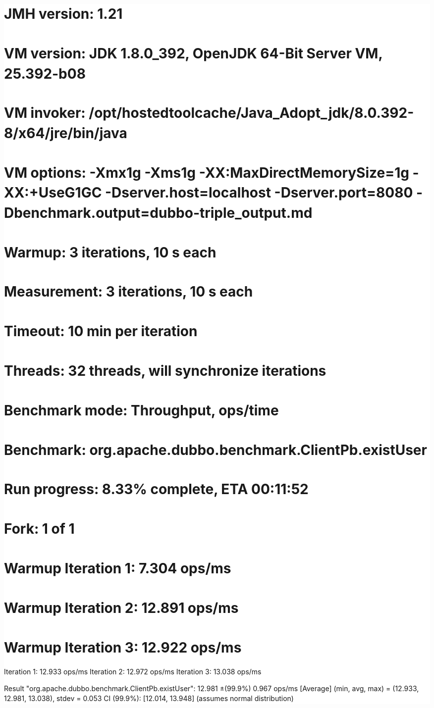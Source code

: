 
# JMH version: 1.21
# VM version: JDK 1.8.0_392, OpenJDK 64-Bit Server VM, 25.392-b08
# VM invoker: /opt/hostedtoolcache/Java_Adopt_jdk/8.0.392-8/x64/jre/bin/java
# VM options: -Xmx1g -Xms1g -XX:MaxDirectMemorySize=1g -XX:+UseG1GC -Dserver.host=localhost -Dserver.port=8080 -Dbenchmark.output=dubbo-triple_output.md
# Warmup: 3 iterations, 10 s each
# Measurement: 3 iterations, 10 s each
# Timeout: 10 min per iteration
# Threads: 32 threads, will synchronize iterations
# Benchmark mode: Throughput, ops/time
# Benchmark: org.apache.dubbo.benchmark.ClientPb.existUser

# Run progress: 8.33% complete, ETA 00:11:52
# Fork: 1 of 1
# Warmup Iteration   1: 7.304 ops/ms
# Warmup Iteration   2: 12.891 ops/ms
# Warmup Iteration   3: 12.922 ops/ms
Iteration   1: 12.933 ops/ms
Iteration   2: 12.972 ops/ms
Iteration   3: 13.038 ops/ms


Result "org.apache.dubbo.benchmark.ClientPb.existUser":
  12.981 ±(99.9%) 0.967 ops/ms [Average]
  (min, avg, max) = (12.933, 12.981, 13.038), stdev = 0.053
  CI (99.9%): [12.014, 13.948] (assumes normal distribution)
